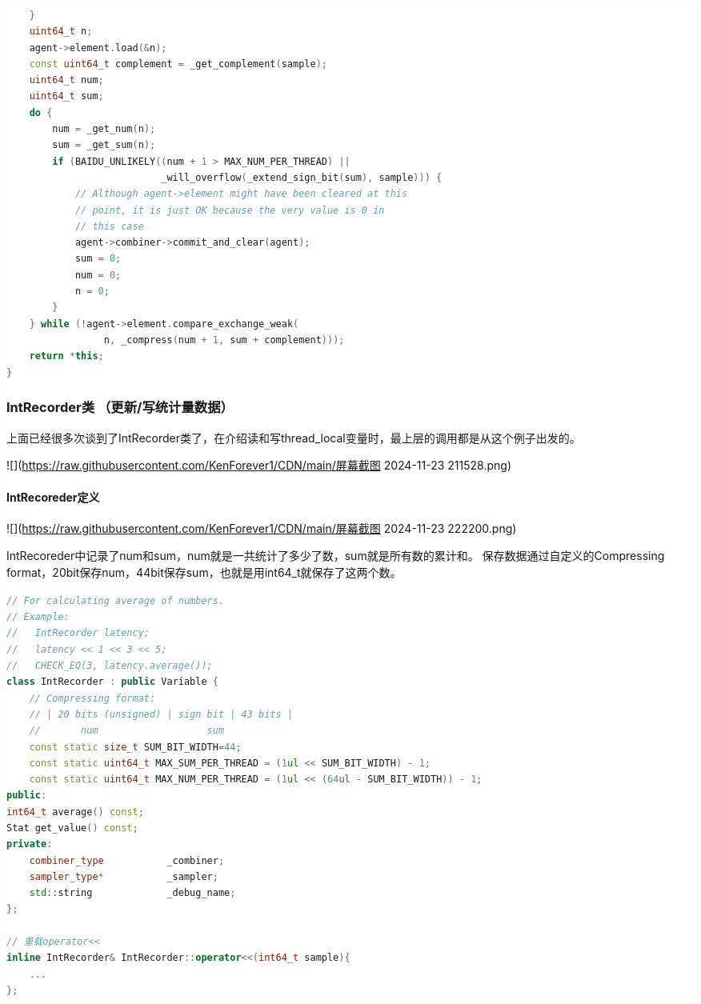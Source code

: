 ```c++
    }
    uint64_t n;
    agent->element.load(&n);
    const uint64_t complement = _get_complement(sample);
    uint64_t num;
    uint64_t sum;
    do {
        num = _get_num(n);
        sum = _get_sum(n);
        if (BAIDU_UNLIKELY((num + 1 > MAX_NUM_PER_THREAD) ||
                           _will_overflow(_extend_sign_bit(sum), sample))) {
            // Although agent->element might have been cleared at this 
            // point, it is just OK because the very value is 0 in
            // this case
            agent->combiner->commit_and_clear(agent);
            sum = 0;
            num = 0;
            n = 0;
        }
    } while (!agent->element.compare_exchange_weak(
                 n, _compress(num + 1, sum + complement)));
    return *this;
}
```

### IntRecorder类 （更新/写统计量数据）

上面已经很多次谈到了IntRecorder类了，在介绍读和写thread_local变量时，最上层的调用都是从这个例子出发的。

![](https://raw.githubusercontent.com/KenForever1/CDN/main/屏幕截图 2024-11-23 211528.png)

#### IntRecoreder定义

![](https://raw.githubusercontent.com/KenForever1/CDN/main/屏幕截图 2024-11-23 222200.png)

IntRecoreder中记录了num和sum，num就是一共统计了多少了数，sum就是所有数的累计和。
保存数据通过自定义的Compressing format，20bit保存num，44bit保存sum，也就是用int64_t就保存了这两个数。
```c++
// For calculating average of numbers.
// Example:
//   IntRecorder latency;
//   latency << 1 << 3 << 5;
//   CHECK_EQ(3, latency.average());
class IntRecorder : public Variable {
    // Compressing format:
    // | 20 bits (unsigned) | sign bit | 43 bits |
    //       num                   sum
    const static size_t SUM_BIT_WIDTH=44;
    const static uint64_t MAX_SUM_PER_THREAD = (1ul << SUM_BIT_WIDTH) - 1;
    const static uint64_t MAX_NUM_PER_THREAD = (1ul << (64ul - SUM_BIT_WIDTH)) - 1;
public:
int64_t average() const;
Stat get_value() const;
private:
    combiner_type           _combiner;
    sampler_type*           _sampler;
    std::string             _debug_name;
};

// 重载operator<<
inline IntRecorder& IntRecorder::operator<<(int64_t sample){
    ...
};
```